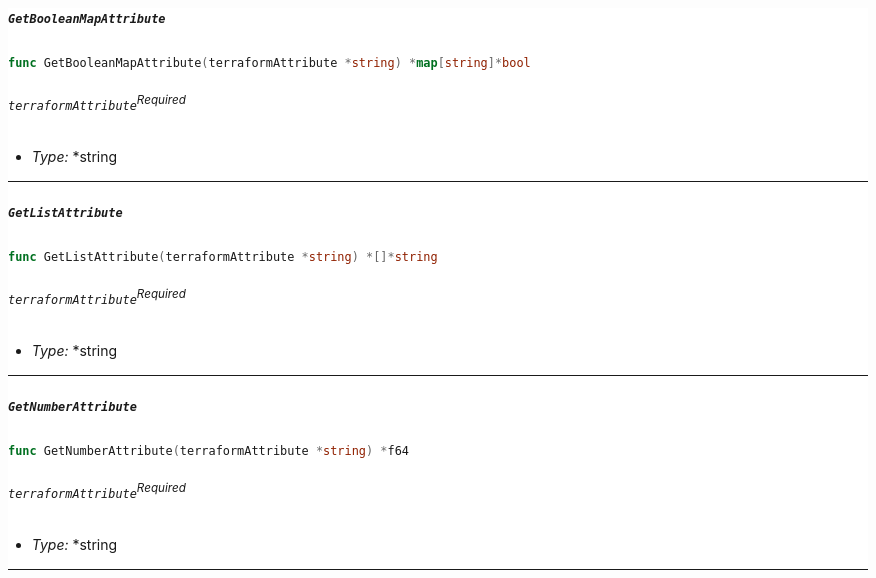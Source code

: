 
##### `GetBooleanMapAttribute` <a name="GetBooleanMapAttribute" id="@cdktf/provider-datadog.dataDatadogActionConnection.DataDatadogActionConnectionAwsAssumeRoleOutputReference.getBooleanMapAttribute"></a>

```go
func GetBooleanMapAttribute(terraformAttribute *string) *map[string]*bool
```

###### `terraformAttribute`<sup>Required</sup> <a name="terraformAttribute" id="@cdktf/provider-datadog.dataDatadogActionConnection.DataDatadogActionConnectionAwsAssumeRoleOutputReference.getBooleanMapAttribute.parameter.terraformAttribute"></a>

- *Type:* *string

---

##### `GetListAttribute` <a name="GetListAttribute" id="@cdktf/provider-datadog.dataDatadogActionConnection.DataDatadogActionConnectionAwsAssumeRoleOutputReference.getListAttribute"></a>

```go
func GetListAttribute(terraformAttribute *string) *[]*string
```

###### `terraformAttribute`<sup>Required</sup> <a name="terraformAttribute" id="@cdktf/provider-datadog.dataDatadogActionConnection.DataDatadogActionConnectionAwsAssumeRoleOutputReference.getListAttribute.parameter.terraformAttribute"></a>

- *Type:* *string

---

##### `GetNumberAttribute` <a name="GetNumberAttribute" id="@cdktf/provider-datadog.dataDatadogActionConnection.DataDatadogActionConnectionAwsAssumeRoleOutputReference.getNumberAttribute"></a>

```go
func GetNumberAttribute(terraformAttribute *string) *f64
```

###### `terraformAttribute`<sup>Required</sup> <a name="terraformAttribute" id="@cdktf/provider-datadog.dataDatadogActionConnection.DataDatadogActionConnectionAwsAssumeRoleOutputReference.getNumberAttribute.parameter.terraformAttribute"></a>

- *Type:* *string

---
